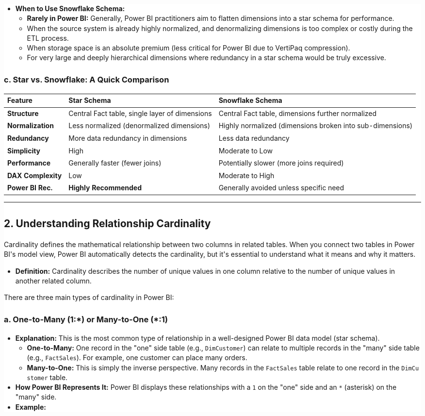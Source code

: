 * **When to Use Snowflake Schema:**
  * **Rarely in Power BI:** Generally, Power BI practitioners aim to flatten dimensions into a star schema for performance.
  * When the source system is already highly normalized, and denormalizing dimensions is too complex or costly during the ETL process.
  * When storage space is an absolute premium (less critical for Power BI due to VertiPaq compression).
  * For very large and deeply hierarchical dimensions where redundancy in a star schema would be truly excessive.

### c. Star vs. Snowflake: A Quick Comparison

| Feature            | Star Schema                                    | Snowflake Schema                                       |
| :----------------- | :--------------------------------------------- | :----------------------------------------------------- |
| **Structure**      | Central Fact table, single layer of dimensions | Central Fact table, dimensions further normalized      |
| **Normalization**  | Less normalized (denormalized dimensions)      | Highly normalized (dimensions broken into sub-dimensions) |
| **Redundancy**     | More data redundancy in dimensions             | Less data redundancy                                   |
| **Simplicity**     | High                                           | Moderate to Low                                        |
| **Performance**    | Generally faster (fewer joins)                 | Potentially slower (more joins required)               |
| **DAX Complexity** | Low                                            | Moderate to High                                       |
| **Power BI Rec.**  | **Highly Recommended**                         | Generally avoided unless specific need                |

---

## 2. Understanding Relationship Cardinality

Cardinality defines the mathematical relationship between two columns in related tables. When you connect two tables in Power BI's model view, Power BI automatically detects the cardinality, but it's essential to understand what it means and why it matters.

* **Definition:** Cardinality describes the number of unique values in one column relative to the number of unique values in another related column.

There are three main types of cardinality in Power BI:

### a. One-to-Many (1:\*) or Many-to-One (\*:1)

* **Explanation:** This is the most common type of relationship in a well-designed Power BI data model (star schema).
  * **One-to-Many:** One record in the "one" side table (e.g., `DimCustomer`) can relate to multiple records in the "many" side table (e.g., `FactSales`). For example, one customer can place many orders.
  * **Many-to-One:** This is simply the inverse perspective. Many records in the `FactSales` table relate to one record in the `DimCustomer` table.
* **How Power BI Represents It:** Power BI displays these relationships with a `1` on the "one" side and an `*` (asterisk) on the "many" side.
* **Example:**
